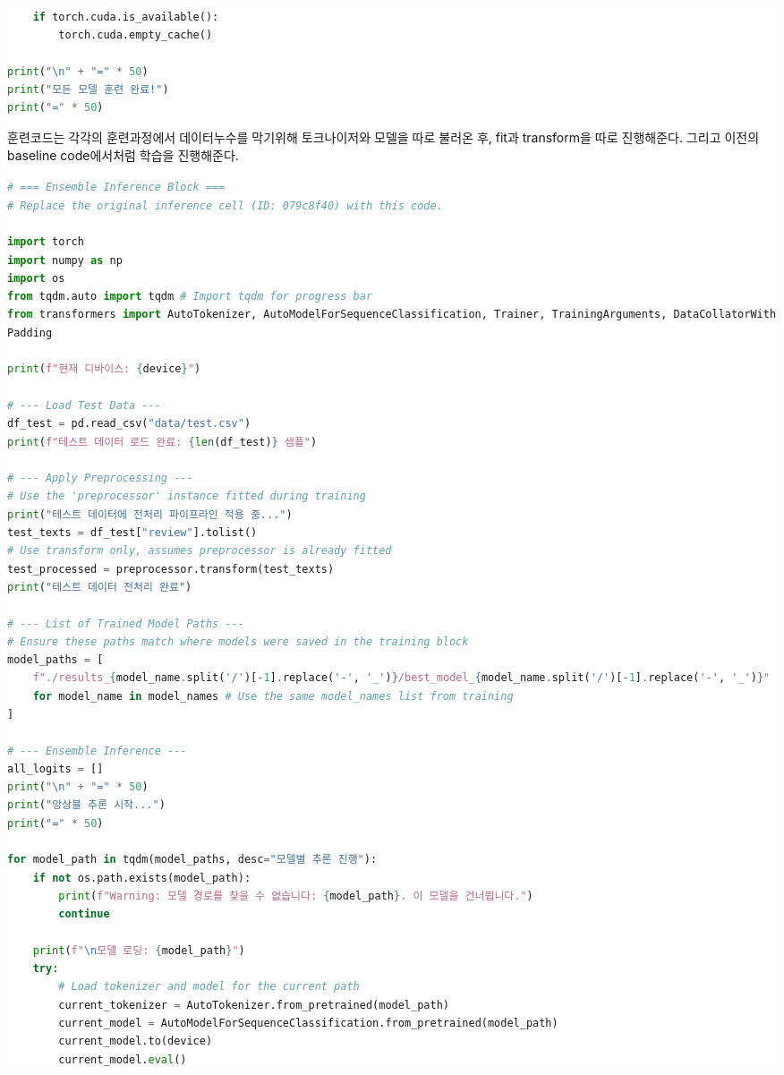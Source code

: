 ```python
    if torch.cuda.is_available():
        torch.cuda.empty_cache()

print("\n" + "=" * 50)
print("모든 모델 훈련 완료!")
print("=" * 50)

```

훈련코드는 각각의 훈련과정에서 데이터누수를 막기위해 토크나이저와 모델을 따로 불러온 후, fit과 transform을 따로 진행해준다. 그리고 이전의 baseline code에서처럼 학습을 진행해준다.

```python
# === Ensemble Inference Block ===
# Replace the original inference cell (ID: 079c8f40) with this code.

import torch
import numpy as np
import os
from tqdm.auto import tqdm # Import tqdm for progress bar
from transformers import AutoTokenizer, AutoModelForSequenceClassification, Trainer, TrainingArguments, DataCollatorWithPadding

print(f"현재 디바이스: {device}")

# --- Load Test Data ---
df_test = pd.read_csv("data/test.csv")
print(f"테스트 데이터 로드 완료: {len(df_test)} 샘플")

# --- Apply Preprocessing ---
# Use the 'preprocessor' instance fitted during training
print("테스트 데이터에 전처리 파이프라인 적용 중...")
test_texts = df_test["review"].tolist()
# Use transform only, assumes preprocessor is already fitted
test_processed = preprocessor.transform(test_texts)
print("테스트 데이터 전처리 완료")

# --- List of Trained Model Paths ---
# Ensure these paths match where models were saved in the training block
model_paths = [
    f"./results_{model_name.split('/')[-1].replace('-', '_')}/best_model_{model_name.split('/')[-1].replace('-', '_')}"
    for model_name in model_names # Use the same model_names list from training
]

# --- Ensemble Inference ---
all_logits = []
print("\n" + "=" * 50)
print("앙상블 추론 시작...")
print("=" * 50)

for model_path in tqdm(model_paths, desc="모델별 추론 진행"):
    if not os.path.exists(model_path):
        print(f"Warning: 모델 경로를 찾을 수 없습니다: {model_path}. 이 모델을 건너뜁니다.")
        continue

    print(f"\n모델 로딩: {model_path}")
    try:
        # Load tokenizer and model for the current path
        current_tokenizer = AutoTokenizer.from_pretrained(model_path)
        current_model = AutoModelForSequenceClassification.from_pretrained(model_path)
        current_model.to(device)
        current_model.eval()

```